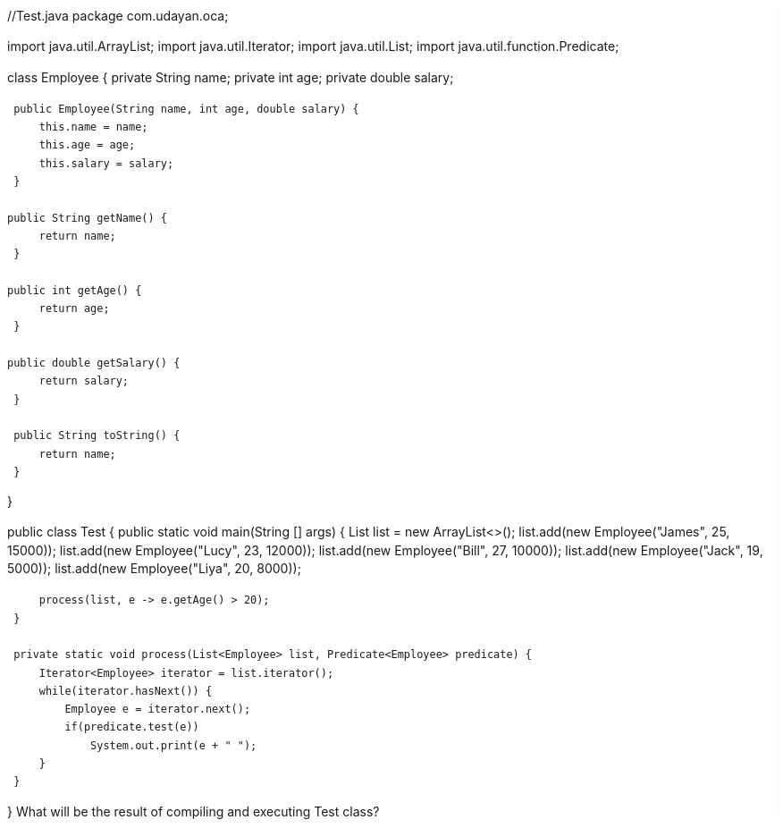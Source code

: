 //Test.java
package com.udayan.oca;
 
import java.util.ArrayList;
import java.util.Iterator;
import java.util.List;
import java.util.function.Predicate;
 
class Employee {
     private String name;
     private int age;
     private double salary;
 
     public Employee(String name, int age, double salary) {
         this.name = name;
         this.age = age;
         this.salary = salary;
     }
 
    public String getName() {
         return name;
     }
 
    public int getAge() {
         return age;
     }
 
    public double getSalary() {
         return salary;
     }
 
     public String toString() {
         return name;
     }
}
 
public class Test {
     public static void main(String [] args) {
         List<Employee> list = new ArrayList<>();
         list.add(new Employee("James", 25, 15000));
         list.add(new Employee("Lucy", 23, 12000));
         list.add(new Employee("Bill", 27, 10000));
         list.add(new Employee("Jack", 19, 5000));
         list.add(new Employee("Liya", 20, 8000));
 
         process(list, e -> e.getAge() > 20);
     }
 
     private static void process(List<Employee> list, Predicate<Employee> predicate) {
         Iterator<Employee> iterator = list.iterator();
         while(iterator.hasNext()) {
             Employee e = iterator.next();
             if(predicate.test(e))
                 System.out.print(e + " ");
         }
     }
}
What will be the result of compiling and executing Test class?
